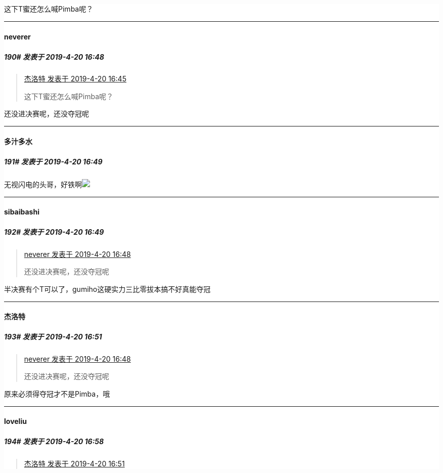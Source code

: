 
这下T蜜还怎么喊Pimba呢？


-----

####  neverer  
##### 190#       发表于 2019-4-20 16:48


<blockquote><a href="httphttps://bbs.saraba1st.com/2b/forum.php?mod=redirect&amp;goto=findpost&amp;pid=43380177&amp;ptid=1824891" target="_blank">杰洛特 发表于 2019-4-20 16:45</a>

这下T蜜还怎么喊Pimba呢？</blockquote>
还没进决赛呢，还没夺冠呢


-----

####  多汁多水  
##### 191#       发表于 2019-4-20 16:49


无视闪电的头哥，好铁啊<img src="https://static.saraba1st.com/image/smiley/face2017/067.png" referrerpolicy="no-referrer">


-----

####  sibaibashi  
##### 192#       发表于 2019-4-20 16:49


<blockquote><a href="httphttps://bbs.saraba1st.com/2b/forum.php?mod=redirect&amp;goto=findpost&amp;pid=43380204&amp;ptid=1824891" target="_blank">neverer 发表于 2019-4-20 16:48</a>

还没进决赛呢，还没夺冠呢</blockquote>
半决赛有个T可以了，gumiho这硬实力三比零拔本搞不好真能夺冠


-----

####  杰洛特  
##### 193#       发表于 2019-4-20 16:51


<blockquote><a href="httphttps://bbs.saraba1st.com/2b/forum.php?mod=redirect&amp;goto=findpost&amp;pid=43380204&amp;ptid=1824891" target="_blank">neverer 发表于 2019-4-20 16:48</a>

还没进决赛呢，还没夺冠呢</blockquote>
原来必须得夺冠才不是Pimba，哦


-----

####  loveliu  
##### 194#       发表于 2019-4-20 16:58


<blockquote><a href="httphttps://bbs.saraba1st.com/2b/forum.php?mod=redirect&amp;goto=findpost&amp;pid=43380225&amp;ptid=1824891" target="_blank">杰洛特 发表于 2019-4-20 16:51</a>
